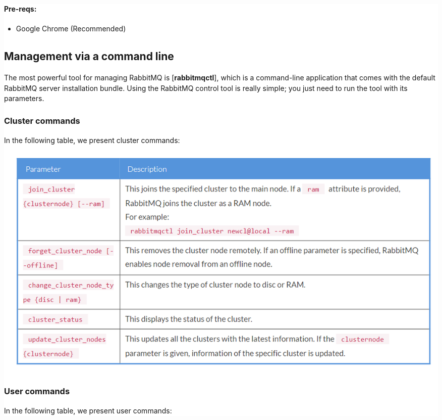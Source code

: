 #### Pre-reqs:
- Google Chrome (Recommended)

Management via a command line
-----------------------------------------------



The most  powerful tool for managing RabbitMQ is
[**rabbitmqctl**], which is a command-line application that
comes with the default RabbitMQ server installation bundle. Using the
RabbitMQ  control tool is really simple; you just
need to run the tool with its parameters.


### Cluster commands


In the  following table, we 
present cluster commands:

![](https://raw.githubusercontent.com/fenago/rabbitmq-jupyterlab/master/images/images_mastering/1.PNG)

### User commands


In the following  table, we present 
user commands:
